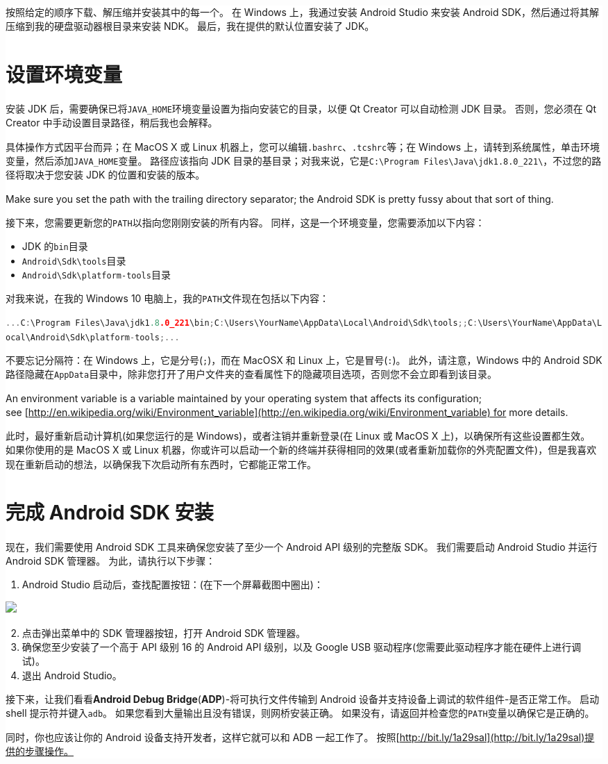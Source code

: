按照给定的顺序下载、解压缩并安装其中的每一个。 在 Windows 上，我通过安装 Android Studio 来安装 Android SDK，然后通过将其解压缩到我的硬盘驱动器根目录来安装 NDK。 最后，我在提供的默认位置安装了 JDK。

# 设置环境变量

安装 JDK 后，需要确保已将`JAVA_HOME`环境变量设置为指向安装它的目录，以便 Qt Creator 可以自动检测 JDK 目录。 否则，您必须在 Qt Creator 中手动设置目录路径，稍后我也会解释。

具体操作方式因平台而异；在 MacOS X 或 Linux 机器上，您可以编辑`.bashrc`、`.tcshrc`等；在 Windows 上，请转到系统属性，单击环境变量，然后添加`JAVA_HOME`变量。 路径应该指向 JDK 目录的基目录；对我来说，它是`C:\Program Files\Java\jdk1.8.0_221\`，不过您的路径将取决于您安装 JDK 的位置和安装的版本。

Make sure you set the path with the trailing directory separator; the Android SDK is pretty fussy about that sort of thing.

接下来，您需要更新您的`PATH`以指向您刚刚安装的所有内容。 同样，这是一个环境变量，您需要添加以下内容：

*   JDK 的`bin`目录
*   `Android\Sdk\tools`目录
*   `Android\Sdk\platform-tools`目录

对我来说，在我的 Windows 10 电脑上，我的`PATH`文件现在包括以下内容：

```cpp
...C:\Program Files\Java\jdk1.8.0_221\bin;C:\Users\YourName\AppData\Local\Android\Sdk\tools;;C:\Users\YourName\AppData\Local\Android\Sdk\platform-tools;... 
```

不要忘记分隔符：在 Windows 上，它是分号(`;`)，而在 MacOSX 和 Linux 上，它是冒号(`:`)。 此外，请注意，Windows 中的 Android SDK 路径隐藏在`AppData`目录中，除非您打开了用户文件夹的查看属性下的隐藏项目选项，否则您不会立即看到该目录。

An environment variable is a variable maintained by your operating system that affects its configuration; see [http://en.wikipedia.org/wiki/Environment_variable](http://en.wikipedia.org/wiki/Environment_variable) for more details.

此时，最好重新启动计算机(如果您运行的是 Windows)，或者注销并重新登录(在 Linux 或 MacOS X 上)，以确保所有这些设置都生效。 如果你使用的是 MacOS X 或 Linux 机器，你或许可以启动一个新的终端并获得相同的效果(或者重新加载你的外壳配置文件)，但是我喜欢现在重新启动的想法，以确保我下次启动所有东西时，它都能正常工作。

# 完成 Android SDK 安装

现在，我们需要使用 Android SDK 工具来确保您安装了至少一个 Android API 级别的完整版 SDK。 我们需要启动 Android Studio 并运行 Android SDK 管理器。 为此，请执行以下步骤：

1.  Android Studio 启动后，查找配置按钮：(在下一个屏幕截图中圈出)：

![](assets/8695c743-098c-4aeb-90c4-1c68e2c13440.png)

2.  点击弹出菜单中的 SDK 管理器按钮，打开 Android SDK 管理器。
3.  确保您至少安装了一个高于 API 级别 16 的 Android API 级别，以及 Google USB 驱动程序(您需要此驱动程序才能在硬件上进行调试)。
4.  退出 Android Studio。

接下来，让我们看看**Android Debug Bridge**(**ADP**)-将可执行文件传输到 Android 设备并支持设备上调试的软件组件-是否正常工作。 启动 shell 提示符并键入`adb`。 如果您看到大量输出且没有错误，则网桥安装正确。 如果没有，请返回并检查您的`PATH`变量以确保它是正确的。

同时，你也应该让你的 Android 设备支持开发者，这样它就可以和 ADB 一起工作了。 按照[http://bit.ly/1a29sal](http://bit.ly/1a29sal)提供的步骤操作。
